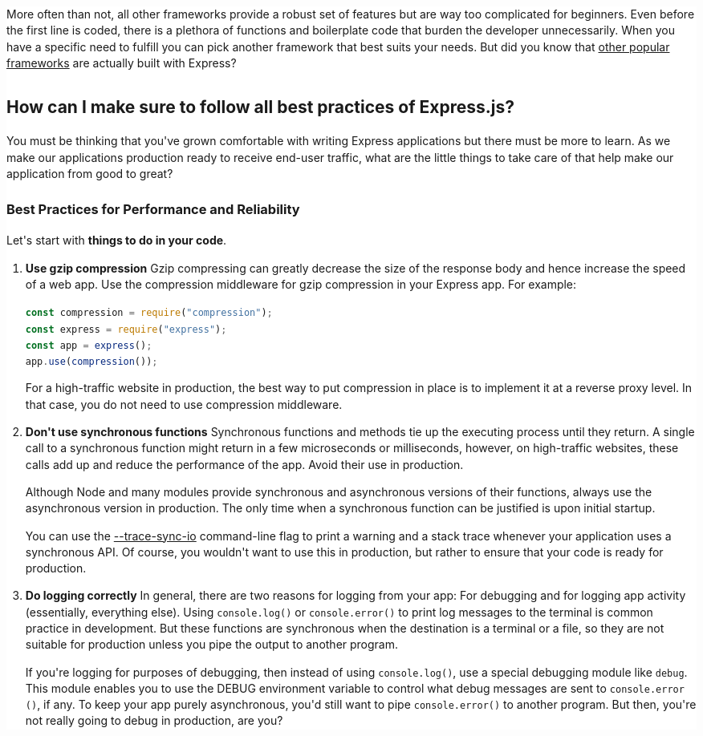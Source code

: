 More often than not, all other frameworks provide a robust set of features but are way too complicated for beginners. Even before the first line is coded, there is a plethora of functions and boilerplate code that burden the developer unnecessarily. When you have a specific need to fulfill you can pick another framework that best suits your needs. But did you know that [other popular frameworks](https://expressjs.com/en/resources/frameworks.html) are actually built with Express?

## How can I make sure to follow all best practices of Express.js?

You must be thinking that you've grown comfortable with writing Express applications but there must be more to learn. As we make our applications production ready to receive end-user traffic, what are the little things to take care of that help make our application from good to great?

### Best Practices for Performance and Reliability

Let's start with **things to do in your code**.

1. **Use gzip compression**
   Gzip compressing can greatly decrease the size of the response body and hence increase the speed of a web app. Use the compression middleware for gzip compression in your Express app. For example:

   ```js
   const compression = require("compression");
   const express = require("express");
   const app = express();
   app.use(compression());
   ```

   For a high-traffic website in production, the best way to put compression in place is to implement it at a reverse proxy level. In that case, you do not need to use compression middleware.

2. **Don't use synchronous functions**
   Synchronous functions and methods tie up the executing process until they return. A single call to a synchronous function might return in a few microseconds or milliseconds, however, on high-traffic websites, these calls add up and reduce the performance of the app. Avoid their use in production.

   Although Node and many modules provide synchronous and asynchronous versions of their functions, always use the asynchronous version in production. The only time when a synchronous function can be justified is upon initial startup.

   You can use the [--trace-sync-io](https://nodejs.org/api/cli.html#--trace-sync-io) command-line flag to print a warning and a stack trace whenever your application uses a synchronous API. Of course, you wouldn't want to use this in production, but rather to ensure that your code is ready for production.

3. **Do logging correctly**
   In general, there are two reasons for logging from your app: For debugging and for logging app activity (essentially, everything else). Using `console.log()` or `console.error()` to print log messages to the terminal is common practice in development. But these functions are synchronous when the destination is a terminal or a file, so they are not suitable for production unless you pipe the output to another program.

   If you're logging for purposes of debugging, then instead of using `console.log()`, use a special debugging module like `debug`. This module enables you to use the DEBUG environment variable to control what debug messages are sent to `console.error()`, if any. To keep your app purely asynchronous, you'd still want to pipe `console.error()` to another program. But then, you're not really going to debug in production, are you?
